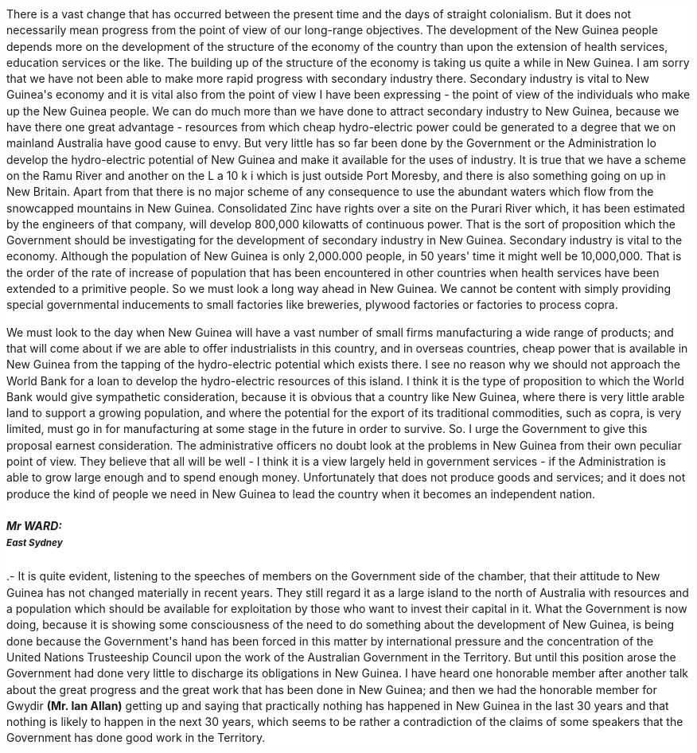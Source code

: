 There is a vast change that has occurred between the present time and the days of straight colonialism. But it does not necessarily mean progress from the point of view of our long-range objectives. The development of the New Guinea people depends more on the development of the structure of the economy of the country than upon the extension of health services, education services or the like. The building up of the structure of the economy is taking us quite a while in New Guinea. I am sorry that we have not been able to make more rapid progress with secondary industry there. Secondary industry is vital to New Guinea's economy and it is vital also from the point of view I have been expressing - the point of view of the individuals who make up the New Guinea people. We can do much more than we have done to attract secondary industry to New Guinea, because we have there one great advantage - resources from which cheap hydro-electric power could be generated to a degree that we on mainland Australia have good cause to envy. But very little has so far been done by the Government or the Administration lo develop the hydro-electric potential of New Guinea and make it available for the uses of industry. lt is true that we have a scheme on the Ramu River and another on the L a 10 k i which is just outside Port Moresby, and there is also something going on up in New Britain. Apart from that there is no major scheme of any consequence to use the abundant waters which flow from the snowcapped mountains in New Guinea. Consolidated Zinc have rights over a site on the Purari River which, it has been estimated by the engineers of that company, will develop 800,000 kilowatts of continuous power. That is the sort of proposition which the Government should be investigating for the development of secondary industry in New Guinea. Secondary industry is vital to the economy. Although the population of New Guinea is only 2,000.000 people, in 50 years' time it might well be 10,000,000. That is the order of the rate of increase of population that has been encountered in other countries when health services have been extended to a primitive people. So we must look a long way ahead in New Guinea. We cannot be content with simply providing special governmental inducements to small factories like breweries, plywood factories or factories to process copra. 

We must look to the day when New Guinea will have a vast number of small firms manufacturing a wide range of products; and that will come about if we are able to offer industrialists in this country, and in overseas countries, cheap power that is available in New Guinea from the tapping of the hydro-electric potential which exists there. I see no reason why we should not approach the World Bank for a loan to develop the hydro-electric resources of this island. I think it is the type of proposition to which the World Bank would give sympathetic consideration, because it is obvious that a country like New Guinea, where there is very little arable land to support a growing population, and where the potential for the export of its traditional commodities, such as copra, is very limited, must go in for manufacturing at some stage in the future in order to survive. So. I urge the Government to give this proposal earnest consideration. The administrative officers no doubt look at the problems in New Guinea from their own peculiar point of view. They believe that all will be well - I think it is a view largely held in government services - if the Administration is able to grow large enough and to spend enough money. Unfortunately that does not produce goods and services; and it does not produce the kind of people we need in New Guinea to lead the country when it becomes an independent nation. 

##### Mr WARD:<br><small class="text-muted">East Sydney</small>

.- It is quite evident, listening to the speeches of members on the Government side of the chamber, that their attitude to New Guinea has not changed materially in recent years. They still regard it as a large island to the north of Australia with resources and a population which should be available for exploitation by those who want to invest their capital in it. What the Government is now doing, because it is showing some consciousness of the need to do something about the development of New Guinea, is being done because the Government's hand has been forced in this matter by international pressure and the concentration of the United Nations Trusteeship Council upon the work of the Australian Government in the Territory. But until this position arose the Government had done very little to discharge its obligations in New Guinea. I have heard one honorable member after another talk about the great progress and the great work that has been done in New Guinea; and then we had the honorable member for Gwydir  **(Mr. Ian Allan)**  getting up and saying that practically nothing has happened in New Guinea in the last 30 years and that nothing is likely to happen in the next 30 years, which seems to be rather a contradiction of the claims of some speakers that the Government has done good work in the Territory. 
